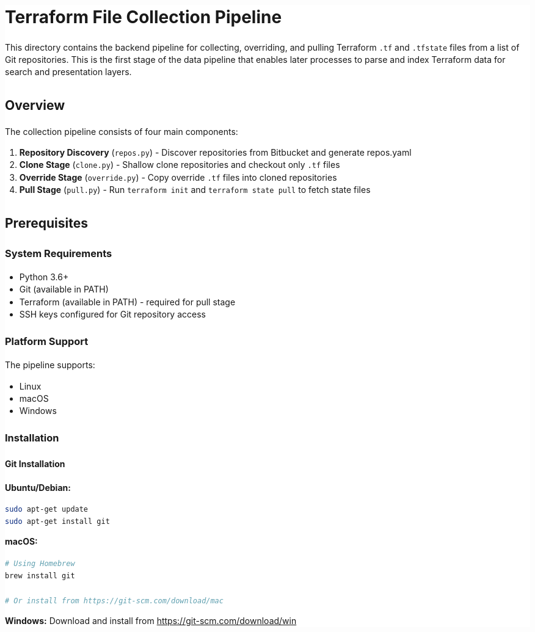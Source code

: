 # Terraform File Collection Pipeline

This directory contains the backend pipeline for collecting, overriding, and pulling Terraform `.tf` and `.tfstate` files from a list of Git repositories. This is the first stage of the data pipeline that enables later processes to parse and index Terraform data for search and presentation layers.

## Overview

The collection pipeline consists of four main components:

1. **Repository Discovery** (`repos.py`) - Discover repositories from Bitbucket and generate repos.yaml
2. **Clone Stage** (`clone.py`) - Shallow clone repositories and checkout only `.tf` files
3. **Override Stage** (`override.py`) - Copy override `.tf` files into cloned repositories  
4. **Pull Stage** (`pull.py`) - Run `terraform init` and `terraform state pull` to fetch state files

## Prerequisites

### System Requirements

- Python 3.6+
- Git (available in PATH)
- Terraform (available in PATH) - required for pull stage
- SSH keys configured for Git repository access

### Platform Support

The pipeline supports:
- Linux
- macOS  
- Windows

### Installation

#### Git Installation

**Ubuntu/Debian:**
```bash
sudo apt-get update
sudo apt-get install git
```

**macOS:**
```bash
# Using Homebrew
brew install git

# Or install from https://git-scm.com/download/mac
```

**Windows:**
Download and install from https://git-scm.com/download/win

